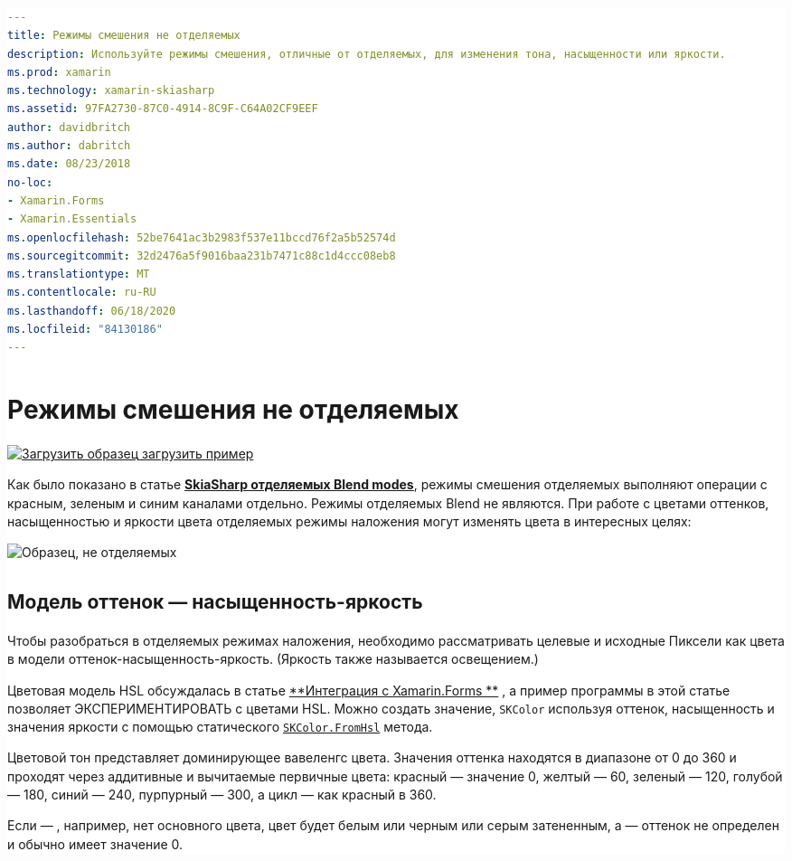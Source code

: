 ```yaml
---
title: Режимы смешения не отделяемых
description: Используйте режимы смешения, отличные от отделяемых, для изменения тона, насыщенности или яркости.
ms.prod: xamarin
ms.technology: xamarin-skiasharp
ms.assetid: 97FA2730-87C0-4914-8C9F-C64A02CF9EEF
author: davidbritch
ms.author: dabritch
ms.date: 08/23/2018
no-loc:
- Xamarin.Forms
- Xamarin.Essentials
ms.openlocfilehash: 52be7641ac3b2983f537e11bccd76f2a5b52574d
ms.sourcegitcommit: 32d2476a5f9016baa231b7471c88c1d4ccc08eb8
ms.translationtype: MT
ms.contentlocale: ru-RU
ms.lasthandoff: 06/18/2020
ms.locfileid: "84130186"
---
```

# <a name="the-non-separable-blend-modes"></a>Режимы смешения не отделяемых

[![Загрузить образец](~/media/shared/download.png) загрузить пример](https://docs.microsoft.com/samples/xamarin/xamarin-forms-samples/skiasharpforms-demos)

Как было показано в статье [**SkiaSharp отделяемых Blend modes**](separable.md), режимы смешения отделяемых выполняют операции с красным, зеленым и синим каналами отдельно. Режимы отделяемых Blend не являются. При работе с цветами оттенков, насыщенностью и яркости цвета отделяемых режимы наложения могут изменять цвета в интересных целях:

![Образец, не отделяемых](non-separable-images/NonSeparableSample.png "Образец, не отделяемых")

## <a name="the-hue-saturation-luminosity-model"></a>Модель оттенок — насыщенность-яркость

Чтобы разобраться в отделяемых режимах наложения, необходимо рассматривать целевые и исходные Пиксели как цвета в модели оттенок-насыщенность-яркость. (Яркость также называется освещением.)

Цветовая модель HSL обсуждалась в статье [**Интеграция с Xamarin.Forms **](../../basics/integration.md) , а пример программы в этой статье позволяет ЭКСПЕРИМЕНТИРОВАТЬ с цветами HSL. Можно создать значение, `SKColor` используя оттенок, насыщенность и значения яркости с помощью статического [`SKColor.FromHsl`](xref:SkiaSharp.SKColor.FromHsl*) метода.

Цветовой тон представляет доминирующее вавеленгс цвета. Значения оттенка находятся в диапазоне от 0 до 360 и проходят через аддитивные и вычитаемые первичные цвета: красный — значение 0, желтый — 60, зеленый — 120, голубой — 180, синий — 240, пурпурный — 300, а цикл — как красный в 360.

Если &mdash; , например, нет основного цвета, цвет будет белым или черным или серым затененным, а &mdash; оттенок не определен и обычно имеет значение 0. 
